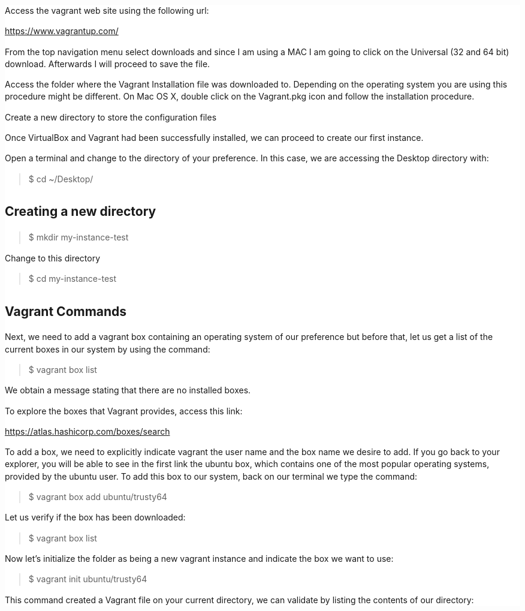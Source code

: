 Access the vagrant web site using the following url:

https://www.vagrantup.com/


From the top navigation menu select downloads and since I am using a MAC I am going to click on the Universal (32 and 64 bit) download. Afterwards I will proceed to save the file. 

Access the folder where the Vagrant Installation file was downloaded to. Depending on the operating system you are using this procedure might be different. On Mac OS X, double click on the Vagrant.pkg icon and follow the installation procedure. 

Create a new directory to store the configuration files

Once VirtualBox and Vagrant had been successfully installed, we can proceed to create our first instance.

Open a terminal and change to the directory of your preference. In this case, we are accessing the Desktop directory with: 

> $ cd ~/Desktop/

## Creating a new directory

> $ mkdir my-instance-test

Change to this directory

> $ cd my-instance-test

## Vagrant Commands

Next, we need to add a vagrant box containing an operating system of our preference but before that, let us get a list of the current boxes in our system by using the command:

> $ vagrant box list

We obtain a message stating that there are no installed boxes.

To explore the boxes that Vagrant provides, access this link:

https://atlas.hashicorp.com/boxes/search


To add a box, we need to explicitly indicate vagrant the user name and the box name we desire to add. If you go back to your explorer, you will be able to see in the first link the ubuntu box, which contains one of the most popular operating systems, provided by the ubuntu user. To add this box to our system, back on our terminal we type the command:

> $ vagrant box add ubuntu/trusty64

Let us verify if the box has been downloaded:

> $ vagrant box list

Now let’s initialize the folder as being a new vagrant instance and indicate the box we want to use:

> $ vagrant init ubuntu/trusty64

This command created a Vagrant file on your current directory, we can validate by listing the contents of our directory:
